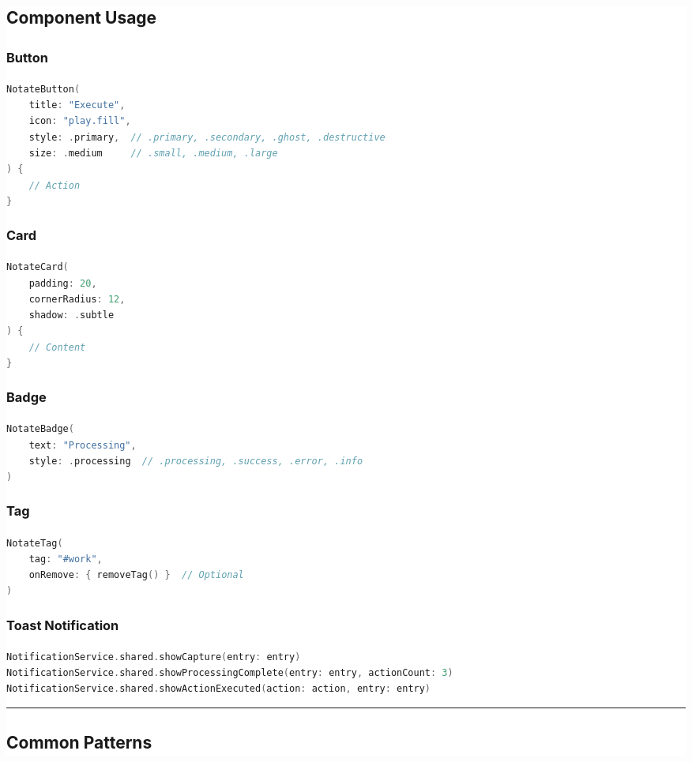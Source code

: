 ## Component Usage

### Button
```swift
NotateButton(
    title: "Execute",
    icon: "play.fill",
    style: .primary,  // .primary, .secondary, .ghost, .destructive
    size: .medium     // .small, .medium, .large
) {
    // Action
}
```

### Card
```swift
NotateCard(
    padding: 20,
    cornerRadius: 12,
    shadow: .subtle
) {
    // Content
}
```

### Badge
```swift
NotateBadge(
    text: "Processing",
    style: .processing  // .processing, .success, .error, .info
)
```

### Tag
```swift
NotateTag(
    tag: "#work",
    onRemove: { removeTag() }  // Optional
)
```

### Toast Notification
```swift
NotificationService.shared.showCapture(entry: entry)
NotificationService.shared.showProcessingComplete(entry: entry, actionCount: 3)
NotificationService.shared.showActionExecuted(action: action, entry: entry)
```

---

## Common Patterns
